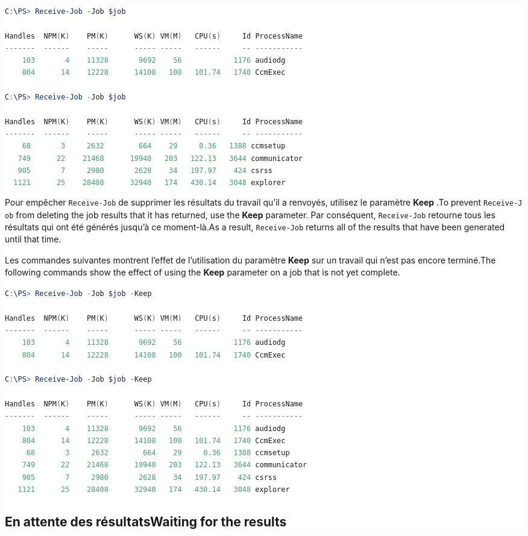 ```powershell
C:\PS> Receive-Job -Job $job

Handles  NPM(K)    PM(K)      WS(K) VM(M)   CPU(s)     Id ProcessName
-------  ------    -----      ----- -----   ------     -- -----------
    103       4    11328       9692    56            1176 audiodg
    804      14    12228      14108   100   101.74   1740 CcmExec

C:\PS> Receive-Job -Job $job

Handles  NPM(K)    PM(K)      WS(K) VM(M)   CPU(s)     Id ProcessName
-------  ------    -----      ----- -----   ------     -- -----------
    68       3     2632        664    29     0.36   1388 ccmsetup
   749      22    21468      19940   203   122.13   3644 communicator
   905       7     2980       2628    34   197.97    424 csrss
  1121      25    28408      32940   174   430.14   3048 explorer
```

<span data-ttu-id="b755e-186">Pour empêcher `Receive-Job` de supprimer les résultats du travail qu’il a renvoyés, utilisez le paramètre **Keep** .</span><span class="sxs-lookup"><span data-stu-id="b755e-186">To prevent `Receive-Job` from deleting the job results that it has returned, use the **Keep** parameter.</span></span> <span data-ttu-id="b755e-187">Par conséquent, `Receive-Job` retourne tous les résultats qui ont été générés jusqu’à ce moment-là.</span><span class="sxs-lookup"><span data-stu-id="b755e-187">As a result, `Receive-Job` returns all of the results that have been generated until that time.</span></span>

<span data-ttu-id="b755e-188">Les commandes suivantes montrent l’effet de l’utilisation du paramètre **Keep** sur un travail qui n’est pas encore terminé.</span><span class="sxs-lookup"><span data-stu-id="b755e-188">The following commands show the effect of using the **Keep** parameter on a job that is not yet complete.</span></span>

```powershell
C:\PS> Receive-Job -Job $job -Keep

Handles  NPM(K)    PM(K)      WS(K) VM(M)   CPU(s)     Id ProcessName
-------  ------    -----      ----- -----   ------     -- -----------
    103       4    11328       9692    56            1176 audiodg
    804      14    12228      14108   100   101.74   1740 CcmExec

C:\PS> Receive-Job -Job $job -Keep

Handles  NPM(K)    PM(K)      WS(K) VM(M)   CPU(s)     Id ProcessName
-------  ------    -----      ----- -----   ------     -- -----------
    103       4    11328       9692    56            1176 audiodg
    804      14    12228      14108   100   101.74   1740 CcmExec
     68       3     2632        664    29     0.36   1388 ccmsetup
    749      22    21468      19940   203   122.13   3644 communicator
    905       7     2980       2628    34   197.97    424 csrss
   1121      25    28408      32940   174   430.14   3048 explorer
```

## <a name="waiting-for-the-results"></a><span data-ttu-id="b755e-189">En attente des résultats</span><span class="sxs-lookup"><span data-stu-id="b755e-189">Waiting for the results</span></span>
